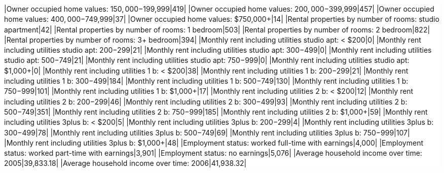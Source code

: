 |Owner occupied home values: $150,000-$199,999|419|
|Owner occupied home values: $200,000-$399,999|457|
|Owner occupied home values: $400,000-$749,999|37|
|Owner occupied home values: $750,000+|14|
|Rental properties by number of rooms: studio apartment|42|
|Rental properties by number of rooms: 1 bedroom|503|
|Rental properties by number of rooms: 2 bedroom|822|
|Rental properties by number of rooms: 3+ bedroom|394|
|Monthly rent including utilities studio apt: < $200|0|
|Monthly rent including utilities studio apt: $200-$299|21|
|Monthly rent including utilities studio apt: $300-$499|0|
|Monthly rent including utilities studio apt: $500-$749|21|
|Monthly rent including utilities studio apt: $750-$999|0|
|Monthly rent including utilities studio apt: $1,000+|0|
|Monthly rent including utilities 1 b: < $200|38|
|Monthly rent including utilities 1 b: $200-$299|21|
|Monthly rent including utilities 1 b: $300-$499|184|
|Monthly rent including utilities 1 b: $500-$749|130|
|Monthly rent including utilities 1 b: $750-$999|101|
|Monthly rent including utilities 1 b: $1,000+|17|
|Monthly rent including utilities 2 b: < $200|12|
|Monthly rent including utilities 2 b: $200-$299|46|
|Monthly rent including utilities 2 b: $300-$499|93|
|Monthly rent including utilities 2 b: $500-$749|351|
|Monthly rent including utilities 2 b: $750-$999|185|
|Monthly rent including utilities 2 b: $1,000+|59|
|Monthly rent including utilities 3plus b: < $200|5|
|Monthly rent including utilities 3plus b: $200-$299|4|
|Monthly rent including utilities 3plus b: $300-$499|78|
|Monthly rent including utilities 3plus b: $500-$749|69|
|Monthly rent including utilities 3plus b: $750-$999|107|
|Monthly rent including utilities 3plus b: $1,000+|48|
|Employment status: worked full-time with earnings|4,000|
|Employment status: worked part-time with earnings|3,901|
|Employment status: no earnings|5,076|
|Average household income over time: 2005|39,833.18|
|Average household income over time: 2006|41,938.32|
